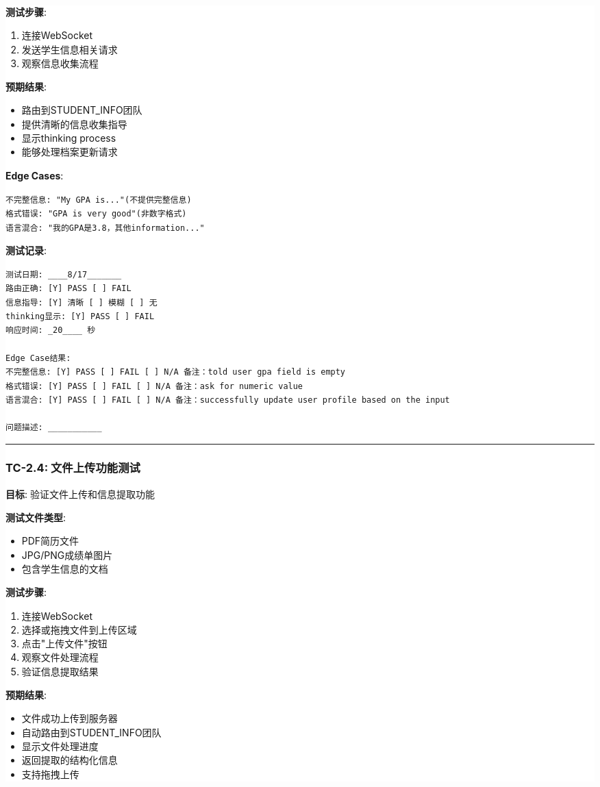 **测试步骤**:
1. 连接WebSocket
2. 发送学生信息相关请求
3. 观察信息收集流程

**预期结果**:
- 路由到STUDENT_INFO团队
- 提供清晰的信息收集指导
- 显示thinking process
- 能够处理档案更新请求

**Edge Cases**:
```
不完整信息: "My GPA is..."(不提供完整信息)
格式错误: "GPA is very good"(非数字格式)
语言混合: "我的GPA是3.8，其他information..."
```

**测试记录**:
```
测试日期: ____8/17_______
路由正确: [Y] PASS [ ] FAIL
信息指导: [Y] 清晰 [ ] 模糊 [ ] 无
thinking显示: [Y] PASS [ ] FAIL
响应时间: _20____ 秒

Edge Case结果:
不完整信息: [Y] PASS [ ] FAIL [ ] N/A 备注：told user gpa field is empty
格式错误: [Y] PASS [ ] FAIL [ ] N/A 备注：ask for numeric value
语言混合: [Y] PASS [ ] FAIL [ ] N/A 备注：successfully update user profile based on the input

问题描述: ___________
```

---

### TC-2.4: 文件上传功能测试
**目标**: 验证文件上传和信息提取功能

**测试文件类型**:
- PDF简历文件
- JPG/PNG成绩单图片
- 包含学生信息的文档

**测试步骤**:
1. 连接WebSocket
2. 选择或拖拽文件到上传区域
3. 点击"上传文件"按钮
4. 观察文件处理流程
5. 验证信息提取结果

**预期结果**:
- 文件成功上传到服务器
- 自动路由到STUDENT_INFO团队
- 显示文件处理进度
- 返回提取的结构化信息
- 支持拖拽上传
